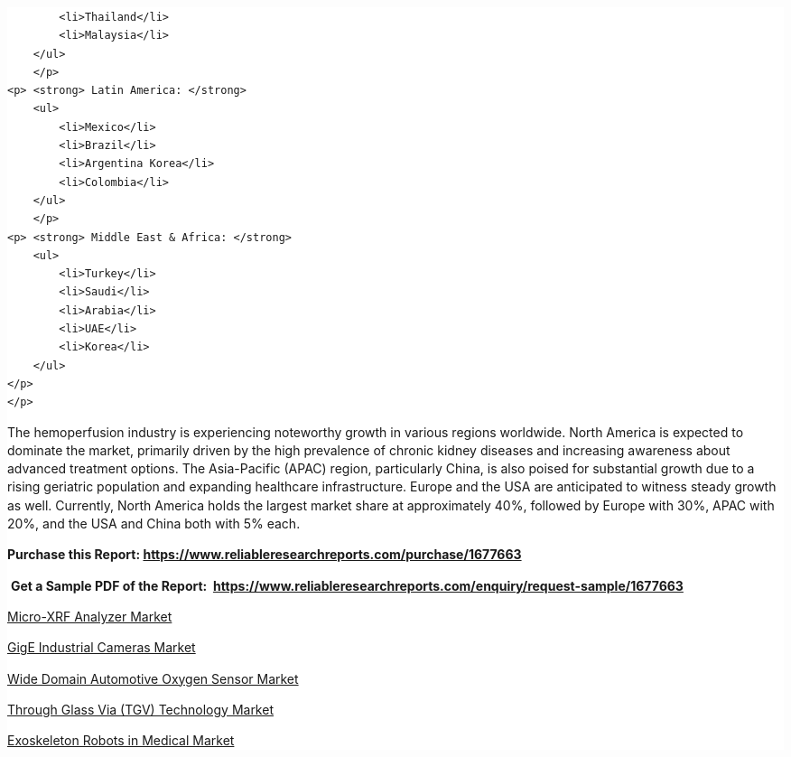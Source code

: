             <li>Thailand</li>
            <li>Malaysia</li>
        </ul>
        </p> 
    <p> <strong> Latin America: </strong>
        <ul>
            <li>Mexico</li>
            <li>Brazil</li>
            <li>Argentina Korea</li>
            <li>Colombia</li>
        </ul>
        </p> 
    <p> <strong> Middle East & Africa: </strong>
        <ul>
            <li>Turkey</li>
            <li>Saudi</li>
            <li>Arabia</li>
            <li>UAE</li>
            <li>Korea</li>
        </ul>
    </p>
    </p>
<p><p>The hemoperfusion industry is experiencing noteworthy growth in various regions worldwide. North America is expected to dominate the market, primarily driven by the high prevalence of chronic kidney diseases and increasing awareness about advanced treatment options. The Asia-Pacific (APAC) region, particularly China, is also poised for substantial growth due to a rising geriatric population and expanding healthcare infrastructure. Europe and the USA are anticipated to witness steady growth as well. Currently, North America holds the largest market share at approximately 40%, followed by Europe with 30%, APAC with 20%, and the USA and China both with 5% each.</p></p>
<p><strong>Purchase this Report: <a href="https://www.reliableresearchreports.com/purchase/1677663">https://www.reliableresearchreports.com/purchase/1677663</a></strong></p>
<p>&nbsp;<strong>Get a Sample PDF of the Report:&nbsp;&nbsp;<a href="https://www.reliableresearchreports.com/enquiry/request-sample/1677663">https://www.reliableresearchreports.com/enquiry/request-sample/1677663</a></strong></p>
<p><strong></strong></p>
<p><p><a href="https://medium.com/@rosaerluke/micro-xrf-analyzer-market-the-key-to-successful-business-strategy-forecast-till-2030-2b3c5820be06">Micro-XRF Analyzer Market</a></p><p><a href="https://github.com/castoriffic/Market-Research-Report-List-1/blob/main/gige-industrial-cameras-market.md">GigE Industrial Cameras Market</a></p><p><a href="https://issuu.com/reportprime-2/docs/wide-domain-automotive-oxygen-sensor-market-size-2?fr=xKAE9_zU1NQ">Wide Domain Automotive Oxygen Sensor Market</a></p><p><a href="https://www.linkedin.com/pulse/decoding-through-glass-via-tgv-technology-market-deep-dive-latest/">Through Glass Via (TGV) Technology Market</a></p><p><a href="https://medium.com/@adolfoadams1988/exoskeleton-robots-in-medical-market-focuses-on-market-share-size-and-projected-forecast-till-2030-c1d806915a5a">Exoskeleton Robots in Medical Market</a></p></p>